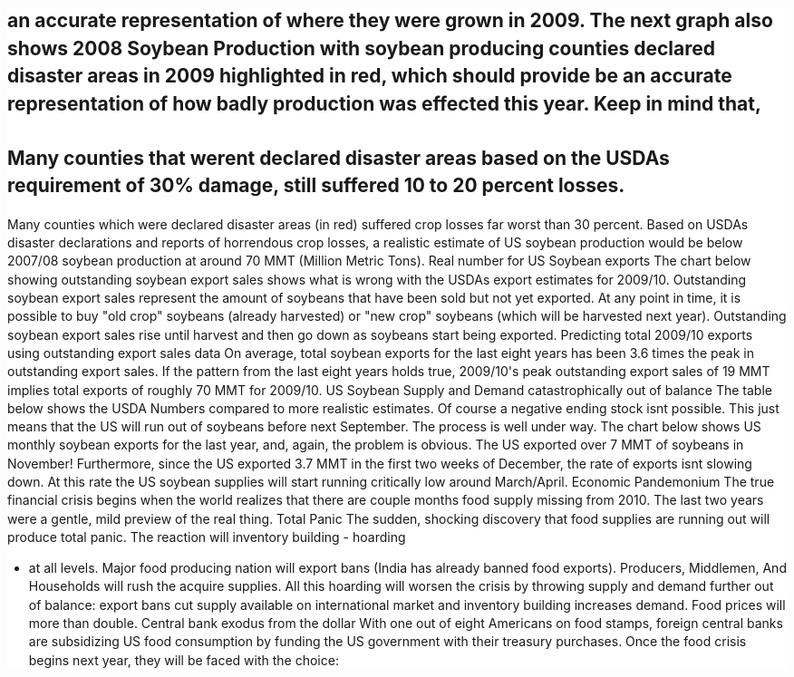 an accurate representation of where they were grown in 2009.
The next graph also shows 2008 Soybean Production with soybean producing
counties declared disaster areas in 2009 highlighted in red, which should
provide be an accurate representation of how badly production was effected
this year.
Keep in mind that,
-
Many counties that werent declared disaster areas based on the USDAs
requirement of 30% damage, still suffered 10 to 20 percent losses.
-
Many counties which were declared disaster areas (in red) suffered crop
losses far worst than 30 percent.
Based on USDAs disaster declarations and reports of horrendous crop losses,
a realistic estimate of US soybean production would be below 2007/08 soybean
production at around 70 MMT (Million Metric Tons).
Real number for US Soybean exports
The chart below showing outstanding soybean export sales shows what is wrong
with the USDAs export estimates for 2009/10.
Outstanding soybean export sales represent the amount of soybeans that have
been sold but not yet exported. At any point in time, it is possible to buy
"old crop" soybeans (already harvested) or "new crop" soybeans (which will
be harvested next year).
Outstanding soybean export sales rise until harvest
and then go down as soybeans start being exported.
Predicting total 2009/10 exports using outstanding export sales data
On average, total soybean exports for the last eight years has been 3.6
times the peak in outstanding export sales.
If the pattern from the last eight years holds true, 2009/10's peak
outstanding export sales of 19 MMT implies total exports of roughly 70 MMT
for 2009/10.
US Soybean Supply and Demand catastrophically out of balance
The table below shows the USDA Numbers compared to more realistic estimates.
Of course a negative ending stock isnt possible. This just means that the
US will run out of soybeans before next September. The process is well under
way.
The chart below shows US monthly soybean exports for the last year, and,
again, the problem is obvious.
The US exported over 7 MMT of soybeans in November! Furthermore, since the
US exported 3.7 MMT in the first two weeks of December, the rate of exports
isnt slowing down.
At this rate the US soybean supplies will start running
critically low around March/April.
Economic Pandemonium
The true financial crisis begins when the world realizes that there are
couple months food supply missing from 2010. The last two years were a
gentle, mild preview of the real thing.
Total Panic
The sudden, shocking discovery that food supplies are running out will
produce total panic.
The reaction will inventory building - hoarding
- at all
levels. Major food producing nation will export bans (India has already
banned food exports). Producers, Middlemen, And Households will rush the
acquire supplies.
All this hoarding will worsen the crisis by throwing
supply and demand further out of balance: export bans cut supply available
on international market and inventory building increases demand. Food prices
will more than double.
Central bank exodus from the dollar
With one out of eight Americans on food stamps, foreign central banks are
subsidizing US food consumption by funding the US government with their
treasury purchases.
Once the food crisis begins next year, they will be
faced with the choice:
